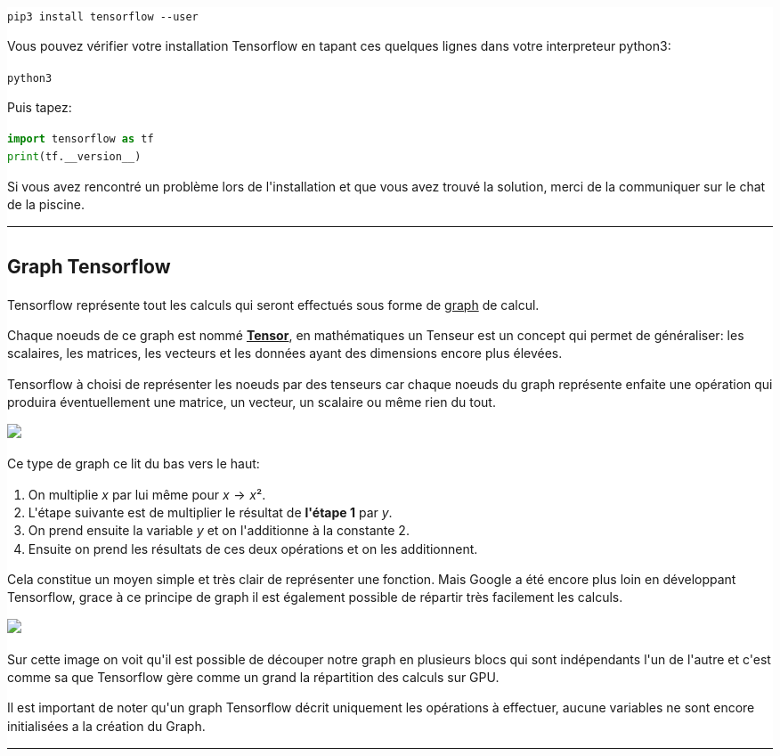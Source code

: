 ```shell
pip3 install tensorflow --user
```

Vous pouvez vérifier votre installation Tensorflow en tapant ces quelques lignes dans votre interpreteur python3:

```bash
python3
```

Puis tapez:

```python
import tensorflow as tf
print(tf.__version__)
```

Si vous avez rencontré un problème lors de l'installation et que vous avez trouvé la solution, merci de la communiquer sur le chat de la piscine.

---

## Graph Tensorflow

Tensorflow représente tout les calculs qui seront effectués sous forme de [graph](https://en.wikipedia.org/wiki/Graph_theory) de calcul.

Chaque noeuds de ce graph est nommé [**Tensor**](https://www.tensorflow.org/guide/tensors), en mathématiques un Tenseur est un concept qui permet de généraliser: les scalaires, les matrices, les vecteurs et les données ayant des dimensions encore plus élevées.

Tensorflow à choisi de représenter les noeuds par des tenseurs car chaque noeuds du graph représente enfaite une opération qui produira éventuellement une matrice, un vecteur, un scalaire ou même rien du tout.


<img style="width: 350px" src="https://www.oreilly.com/library/view/hands-on-machine-learning/9781491962282/assets/mlst_0901.png"></img>

Ce type de graph ce lit du bas vers le haut: 
 
1. On multiplie $x$ par lui même pour $x \longrightarrow x²$. 
2. L'étape suivante est de multiplier le résultat de **l'étape 1** par $y$. 
3. On prend ensuite la variable $y$ et on l'additionne à la constante $2$. 
4. Ensuite on prend les résultats de ces deux opérations et on les additionnent. 

Cela constitue un moyen simple et très clair de représenter une fonction.
Mais Google a été encore plus loin en développant Tensorflow, grace à ce principe de graph il est également possible de répartir très facilement les calculs.


<img style="width: 350px" src="https://www.oreilly.com/library/view/hands-on-machine-learning/9781491962282/assets/mlst_0902.png"></img>

Sur cette image on voit qu'il est possible de découper notre graph en plusieurs blocs qui sont indépendants l'un de l'autre et c'est comme sa que Tensorflow gère comme un grand la répartition des calculs sur GPU.

Il est important de noter qu'un graph Tensorflow décrit uniquement les opérations à effectuer, aucune variables ne sont encore initialisées a la création du Graph.
  
---